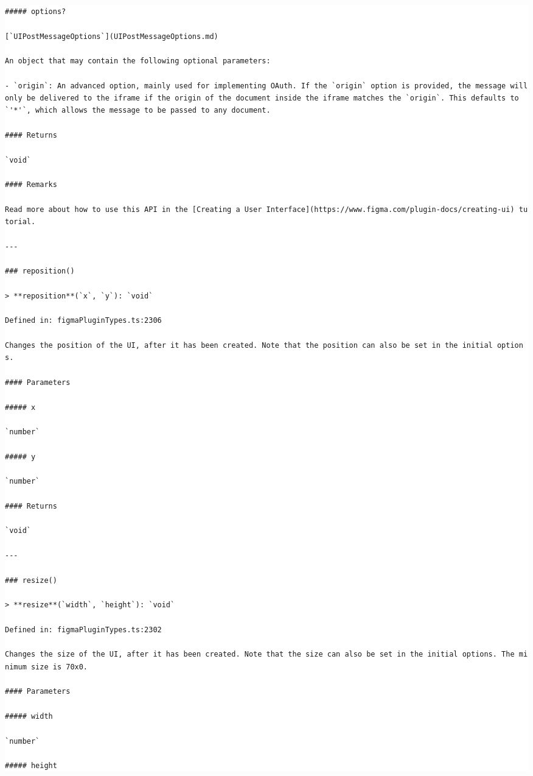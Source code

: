 ```
##### options?

[`UIPostMessageOptions`](UIPostMessageOptions.md)

An object that may contain the following optional parameters:

- `origin`: An advanced option, mainly used for implementing OAuth. If the `origin` option is provided, the message will only be delivered to the iframe if the origin of the document inside the iframe matches the `origin`. This defaults to `'*'`, which allows the message to be passed to any document.

#### Returns

`void`

#### Remarks

Read more about how to use this API in the [Creating a User Interface](https://www.figma.com/plugin-docs/creating-ui) tutorial.

---

### reposition()

> **reposition**(`x`, `y`): `void`

Defined in: figmaPluginTypes.ts:2306

Changes the position of the UI, after it has been created. Note that the position can also be set in the initial options.

#### Parameters

##### x

`number`

##### y

`number`

#### Returns

`void`

---

### resize()

> **resize**(`width`, `height`): `void`

Defined in: figmaPluginTypes.ts:2302

Changes the size of the UI, after it has been created. Note that the size can also be set in the initial options. The minimum size is 70x0.

#### Parameters

##### width

`number`

##### height
```